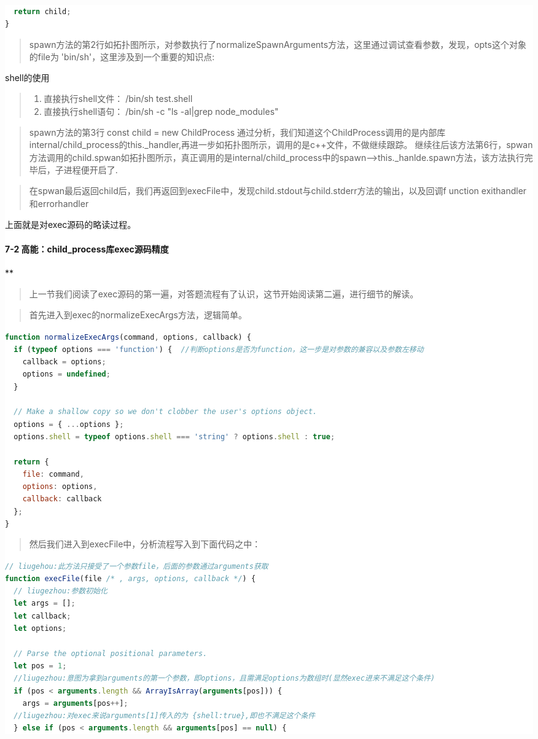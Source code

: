 ```javascript
  return child;
}

```
> spawn方法的第2行如拓扑图所示，对参数执行了normalizeSpawnArguments方法，这里通过调试查看参数，发现，opts这个对象的file为 'bin/sh'，这里涉及到一个重要的知识点:



shell的使用
> 1. 直接执行shell文件： /bin/sh test.shell
> 1. 直接执行shell语句： /bin/sh -c "ls -al|grep node_modules"


> spawn方法的第3行 const child = new ChildProcess
> 通过分析，我们知道这个ChildProcess调用的是内部库 internal/child_process的this._handler,再进一步如拓扑图所示，调用的是c++文件，不做继续跟踪。
> 继续往后该方法第6行，spwan方法调用的child.spwan如拓扑图所示，真正调用的是internal/child_process中的spawn-->this._hanlde.spawn方法，该方法执行完毕后，子进程便开启了.


> 在spwan最后返回child后，我们再返回到execFile中，发现child.stdout与child.stderr方法的输出，以及回调f
> unction exithandler和errorhandler


上面就是对exec源码的略读过程。

#### 7-2 高能：child_process库exec源码精度
**
> 上一节我们阅读了exec源码的第一遍，对答题流程有了认识，这节开始阅读第二遍，进行细节的解读。


> 首先进入到exec的normalizeExecArgs方法，逻辑简单。

```javascript
function normalizeExecArgs(command, options, callback) {
  if (typeof options === 'function') {  //判断options是否为function，这一步是对参数的兼容以及参数左移动
    callback = options;
    options = undefined;
  }

  // Make a shallow copy so we don't clobber the user's options object.
  options = { ...options };
  options.shell = typeof options.shell === 'string' ? options.shell : true;

  return {
    file: command,
    options: options,
    callback: callback
  };
}

```
> 然后我们进入到execFile中，分析流程写入到下面代码之中：

```javascript
// liugehou:此方法只接受了一个参数file，后面的参数通过arguments获取
function execFile(file /* , args, options, callback */) {
  // liugezhou:参数初始化
  let args = [];
  let callback;
  let options;

  // Parse the optional positional parameters.
  let pos = 1;
  //liugezhou:意图为拿到arguments的第一个参数，即options，且需满足options为数组时(显然exec进来不满足这个条件)
  if (pos < arguments.length && ArrayIsArray(arguments[pos])) {
    args = arguments[pos++];
  //liugezhou:对exec来说arguments[1]传入的为 {shell:true},即也不满足这个条件  
  } else if (pos < arguments.length && arguments[pos] == null) {
```